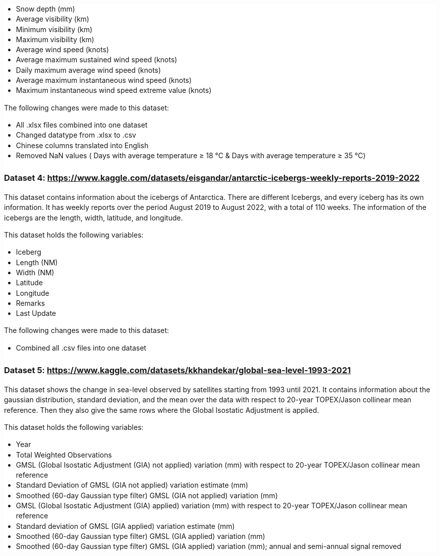 - Snow depth (mm)
- Average visibility (km)
- Minimum visibility (km)
- Maximum visibility (km)
- Average wind speed (knots)
- Average maximum sustained wind speed (knots)
- Daily maximum average wind speed (knots)
- Average maximum instantaneous wind speed (knots)
- Maximum instantaneous wind speed extreme value (knots)

The following changes were made to this dataset:
- All .xlsx files combined into one dataset
- Changed datatype from .xlsx to .csv
- Chinese columns translated into English
- Removed NaN values (	Days with average temperature ≥ 18 ℃ & Days with average temperature ≥ 35 ℃)

### Dataset 4: https://www.kaggle.com/datasets/eisgandar/antarctic-icebergs-weekly-reports-2019-2022 

This dataset contains information about the icebergs of Antarctica. There are different Icebergs, and every iceberg has its own information. It has weekly reports over the period August 2019 to August 2022, with a total of 110 weeks. The information of the icebergs are the length, width, latitude, and longitude. 

This dataset holds the following variables:
- Iceberg
- Length (NM)
- Width (NM)
- Latitude
- Longitude
- Remarks
- Last Update

The following changes were made to this dataset:
- Combined all .csv files into one dataset

### Dataset 5: https://www.kaggle.com/datasets/kkhandekar/global-sea-level-1993-2021 

This dataset shows the change in sea-level observed by satellites starting from 1993 until 2021. It contains information about the gaussian distribution, standard deviation, and the mean over the data with respect to 20-year TOPEX/Jason collinear mean reference. Then they also give the same rows where the Global Isostatic Adjustment is applied. 

This dataset holds the following variables:
- Year
- Total Weighted Observations 
- GMSL (Global Isostatic Adjustment (GIA) not applied) variation (mm) with respect to 20-year TOPEX/Jason collinear mean reference 
- Standard Deviation of GMSL (GIA not applied) variation estimate (mm)
- Smoothed (60-day Gaussian type filter) GMSL (GIA not applied) variation (mm) 
- GMSL (Global Isostatic Adjustment (GIA) applied) variation (mm) with respect to 20-year TOPEX/Jason collinear mean reference 
- Standard deviation of GMSL (GIA applied) variation estimate (mm)
- Smoothed (60-day Gaussian type filter) GMSL (GIA applied) variation (mm)
- Smoothed (60-day Gaussian type filter) GMSL (GIA applied) variation (mm); annual and semi-annual signal removed

